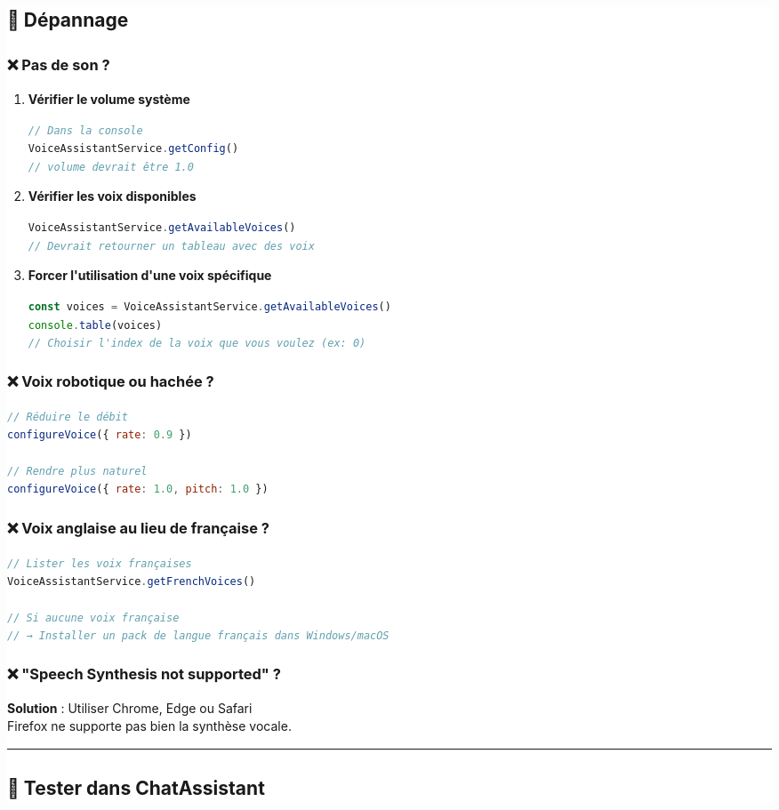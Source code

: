 
## 🐛 Dépannage

### ❌ Pas de son ?

1. **Vérifier le volume système**
   ```javascript
   // Dans la console
   VoiceAssistantService.getConfig()
   // volume devrait être 1.0
   ```

2. **Vérifier les voix disponibles**
   ```javascript
   VoiceAssistantService.getAvailableVoices()
   // Devrait retourner un tableau avec des voix
   ```

3. **Forcer l'utilisation d'une voix spécifique**
   ```javascript
   const voices = VoiceAssistantService.getAvailableVoices()
   console.table(voices)
   // Choisir l'index de la voix que vous voulez (ex: 0)
   ```

### ❌ Voix robotique ou hachée ?

```javascript
// Réduire le débit
configureVoice({ rate: 0.9 })

// Rendre plus naturel
configureVoice({ rate: 1.0, pitch: 1.0 })
```

### ❌ Voix anglaise au lieu de française ?

```javascript
// Lister les voix françaises
VoiceAssistantService.getFrenchVoices()

// Si aucune voix française
// → Installer un pack de langue français dans Windows/macOS
```

### ❌ "Speech Synthesis not supported" ?

**Solution** : Utiliser Chrome, Edge ou Safari  
Firefox ne supporte pas bien la synthèse vocale.

---

## 🎯 Tester dans ChatAssistant
